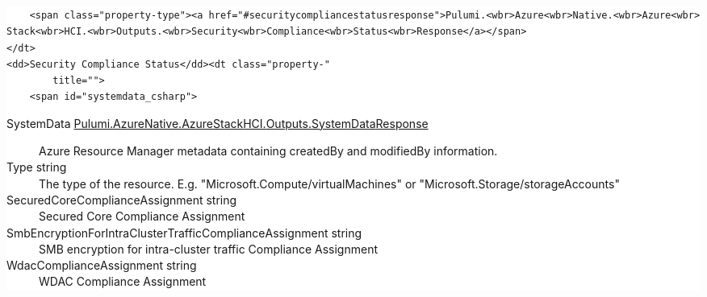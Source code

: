         <span class="property-type"><a href="#securitycompliancestatusresponse">Pulumi.<wbr>Azure<wbr>Native.<wbr>Azure<wbr>Stack<wbr>HCI.<wbr>Outputs.<wbr>Security<wbr>Compliance<wbr>Status<wbr>Response</a></span>
    </dt>
    <dd>Security Compliance Status</dd><dt class="property-"
            title="">
        <span id="systemdata_csharp">
<a data-swiftype-name="resource-property" data-swiftype-type="text" href="#systemdata_csharp" style="color: inherit; text-decoration: inherit;">System<wbr>Data</a>
</span>
        <span class="property-indicator"></span>
        <span class="property-type"><a href="#systemdataresponse">Pulumi.<wbr>Azure<wbr>Native.<wbr>Azure<wbr>Stack<wbr>HCI.<wbr>Outputs.<wbr>System<wbr>Data<wbr>Response</a></span>
    </dt>
    <dd>Azure Resource Manager metadata containing createdBy and modifiedBy information.</dd><dt class="property-"
            title="">
        <span id="type_csharp">
<a data-swiftype-name="resource-property" data-swiftype-type="text" href="#type_csharp" style="color: inherit; text-decoration: inherit;">Type</a>
</span>
        <span class="property-indicator"></span>
        <span class="property-type">string</span>
    </dt>
    <dd>The type of the resource. E.g. &quot;Microsoft.Compute/virtualMachines&quot; or &quot;Microsoft.Storage/storageAccounts&quot;</dd><dt class="property-"
            title="">
        <span id="securedcorecomplianceassignment_csharp">
<a data-swiftype-name="resource-property" data-swiftype-type="text" href="#securedcorecomplianceassignment_csharp" style="color: inherit; text-decoration: inherit;">Secured<wbr>Core<wbr>Compliance<wbr>Assignment</a>
</span>
        <span class="property-indicator"></span>
        <span class="property-type">string</span>
    </dt>
    <dd>Secured Core Compliance Assignment</dd><dt class="property-"
            title="">
        <span id="smbencryptionforintraclustertrafficcomplianceassignment_csharp">
<a data-swiftype-name="resource-property" data-swiftype-type="text" href="#smbencryptionforintraclustertrafficcomplianceassignment_csharp" style="color: inherit; text-decoration: inherit;">Smb<wbr>Encryption<wbr>For<wbr>Intra<wbr>Cluster<wbr>Traffic<wbr>Compliance<wbr>Assignment</a>
</span>
        <span class="property-indicator"></span>
        <span class="property-type">string</span>
    </dt>
    <dd>SMB encryption for intra-cluster traffic Compliance Assignment</dd><dt class="property-"
            title="">
        <span id="wdaccomplianceassignment_csharp">
<a data-swiftype-name="resource-property" data-swiftype-type="text" href="#wdaccomplianceassignment_csharp" style="color: inherit; text-decoration: inherit;">Wdac<wbr>Compliance<wbr>Assignment</a>
</span>
        <span class="property-indicator"></span>
        <span class="property-type">string</span>
    </dt>
    <dd>WDAC Compliance Assignment</dd></dl>
</pulumi-choosable>
</div>
